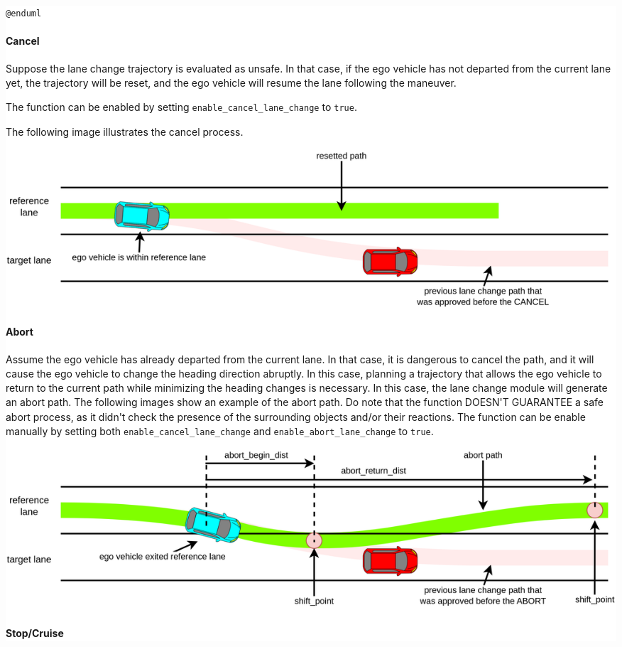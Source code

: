```plantuml
@enduml
```

#### Cancel

Suppose the lane change trajectory is evaluated as unsafe. In that case, if the ego vehicle has not departed from the current lane yet, the trajectory will be reset, and the ego vehicle will resume the lane following the maneuver.

The function can be enabled by setting `enable_cancel_lane_change` to `true`.

The following image illustrates the cancel process.

![cancel](./image/lane_change/cancel_and_abort/lane_change-cancel.png)

#### Abort

Assume the ego vehicle has already departed from the current lane. In that case, it is dangerous to cancel the path, and it will cause the ego vehicle to change the heading direction abruptly. In this case, planning a trajectory that allows the ego vehicle to return to the current path while minimizing the heading changes is necessary. In this case, the lane change module will generate an abort path. The following images show an example of the abort path. Do note that the function DOESN'T GUARANTEE a safe abort process, as it didn't check the presence of the surrounding objects and/or their reactions. The function can be enable manually by setting both `enable_cancel_lane_change` and `enable_abort_lane_change` to `true`.

![abort](./image/lane_change/cancel_and_abort/lane_change-abort.png)

#### Stop/Cruise
